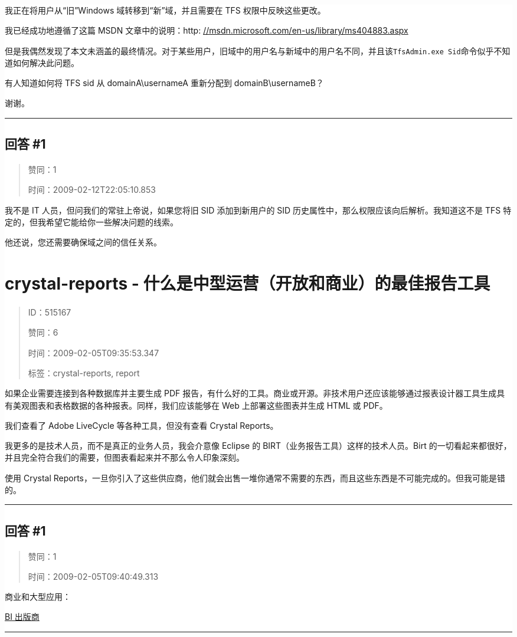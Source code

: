 我正在将用户从“旧”Windows 域转移到“新”域，并且需要在 TFS 权限中反映这些更改。

我已经成功地遵循了这篇 MSDN 文章中的说明：http: [//msdn.microsoft.com/en-us/library/ms404883.aspx](http://msdn.microsoft.com/en-us/library/ms404883.aspx)

但是我偶然发现了本文未涵盖的最终情况。对于某些用户，旧域中的用户名与新域中的用户名不同，并且该`TfsAdmin.exe Sid`命令似乎不知道如何解决此问题。

有人知道如何将 TFS sid 从 domainA\usernameA 重新分配到 domainB\usernameB？

谢谢。

* * *

## 回答 #1

> 赞同：1
> 
> 时间：2009-02-12T22:05:10.853

我不是 IT 人员，但问我们的常驻上帝说，如果您将旧 SID 添加到新用户的 SID 历史属性中，那么权限应该向后解析。我知道这不是 TFS 特定的，但我希望它能给你一些解决问题的线索。

他还说，您还需要确保域之间的信任关系。

# crystal-reports - 什么是中型运营（开放和商业）的最佳报告工具

> ID：515167
> 
> 赞同：6
> 
> 时间：2009-02-05T09:35:53.347
> 
> 标签：crystal-reports, report

如果企业需要连接到各种数据库并主要生成 PDF 报告，有什么好的工具。商业或开源。非技术用户还应该能够通过报表设计器工具生成具有美观图表和表格数据的各种报表。同样，我们应该能够在 Web 上部署这些图表并生成 HTML 或 PDF。

我们查看了 Adob​​e LiveCycle 等各种工具，但没有查看 Crystal Reports。

我更多的是技术人员，而不是真正的业务人员，我会介意像 Eclipse 的 BIRT（业务报告工具）这样的技术人员。Birt 的一切看起来都很好，并且完全符合我们的需要，但图表看起来并不那么令人印象深刻。

使用 Crystal Reports，一旦你引入了这些供应商，他们就会出售一堆你通常不需要的东西，而且这些东西是不可能完成的。但我可能是错的。

* * *

## 回答 #1

> 赞同：1
> 
> 时间：2009-02-05T09:40:49.313

商业和大型应用：

[BI 出版商](http://www.oracle.com/technology/products/xml-publisher/index.html)

* * *
